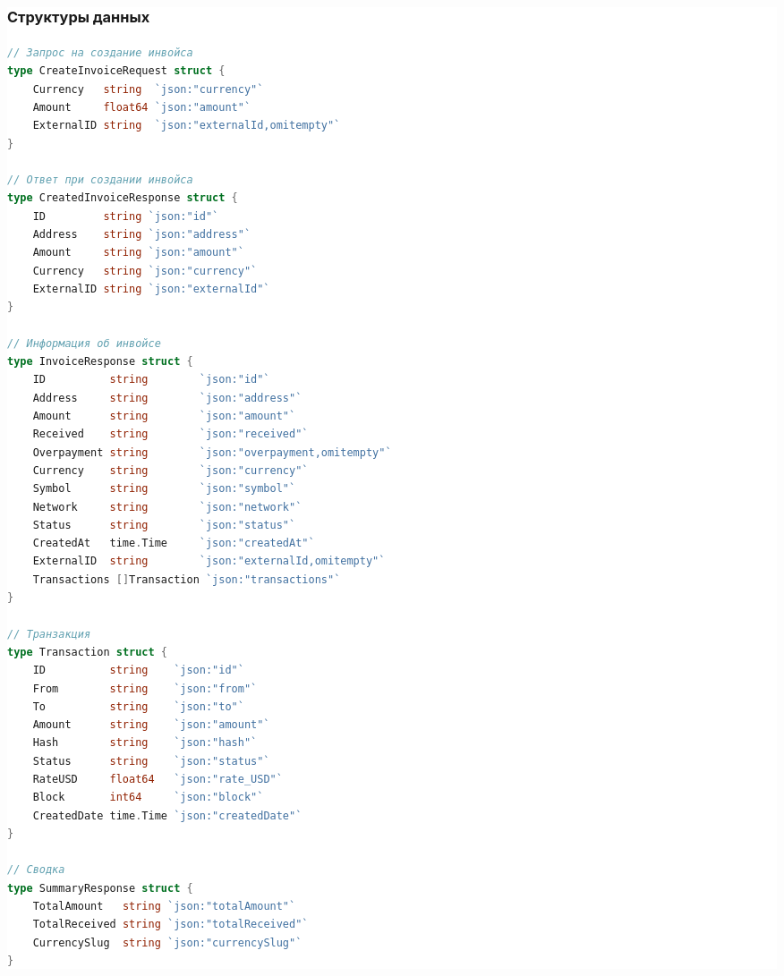 ### Структуры данных

```go
// Запрос на создание инвойса
type CreateInvoiceRequest struct {
    Currency   string  `json:"currency"`
    Amount     float64 `json:"amount"`
    ExternalID string  `json:"externalId,omitempty"`
}

// Ответ при создании инвойса
type CreatedInvoiceResponse struct {
    ID         string `json:"id"`
    Address    string `json:"address"`
    Amount     string `json:"amount"`
    Currency   string `json:"currency"`
    ExternalID string `json:"externalId"`
}

// Информация об инвойсе
type InvoiceResponse struct {
    ID          string        `json:"id"`
    Address     string        `json:"address"`
    Amount      string        `json:"amount"`
    Received    string        `json:"received"`
    Overpayment string        `json:"overpayment,omitempty"`
    Currency    string        `json:"currency"`
    Symbol      string        `json:"symbol"`
    Network     string        `json:"network"`
    Status      string        `json:"status"`
    CreatedAt   time.Time     `json:"createdAt"`
    ExternalID  string        `json:"externalId,omitempty"`
    Transactions []Transaction `json:"transactions"`
}

// Транзакция
type Transaction struct {
    ID          string    `json:"id"`
    From        string    `json:"from"`
    To          string    `json:"to"`
    Amount      string    `json:"amount"`
    Hash        string    `json:"hash"`
    Status      string    `json:"status"`
    RateUSD     float64   `json:"rate_USD"`
    Block       int64     `json:"block"`
    CreatedDate time.Time `json:"createdDate"`
}

// Сводка
type SummaryResponse struct {
    TotalAmount   string `json:"totalAmount"`
    TotalReceived string `json:"totalReceived"`
    CurrencySlug  string `json:"currencySlug"`
}
```
